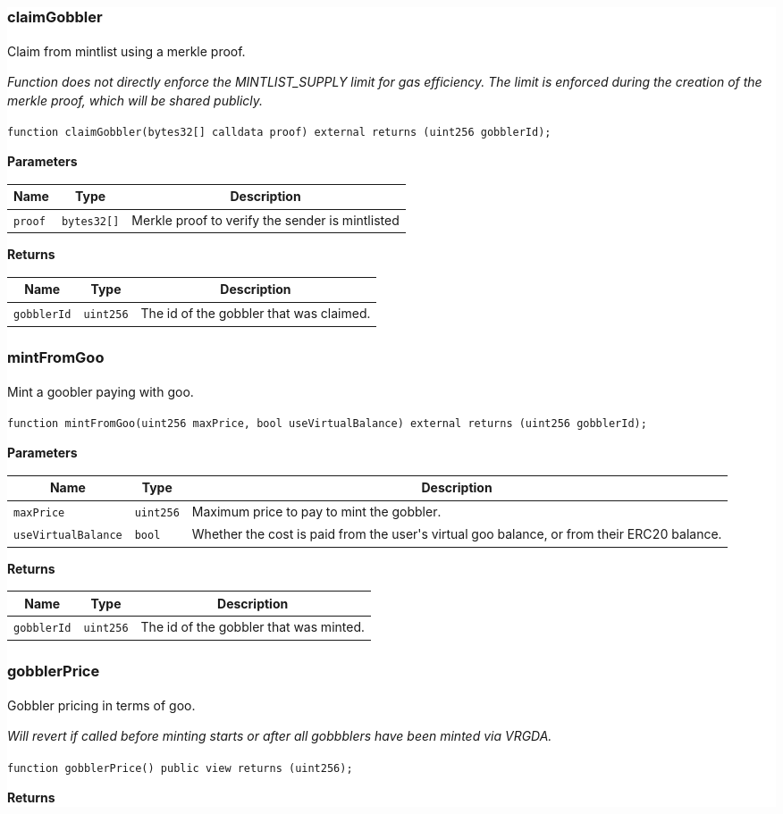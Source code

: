 
### claimGobbler

Claim from mintlist using a merkle proof.

*Function does not directly enforce the MINTLIST_SUPPLY limit for gas efficiency. The limit is enforced
during the creation of the merkle proof, which will be shared publicly.*


```solidity
function claimGobbler(bytes32[] calldata proof) external returns (uint256 gobblerId);
```
**Parameters**

|Name|Type|Description|
|----|----|-----------|
|`proof`|`bytes32[]`|Merkle proof to verify the sender is mintlisted|

**Returns**

|Name|Type|Description|
|----|----|-----------|
|`gobblerId`|`uint256`|The id of the gobbler that was claimed.|


### mintFromGoo

Mint a goobler paying with goo.


```solidity
function mintFromGoo(uint256 maxPrice, bool useVirtualBalance) external returns (uint256 gobblerId);
```
**Parameters**

|Name|Type|Description|
|----|----|-----------|
|`maxPrice`|`uint256`|Maximum price to pay to mint the gobbler.|
|`useVirtualBalance`|`bool`|Whether the cost is paid from the user's virtual goo balance, or from their ERC20 balance.|

**Returns**

|Name|Type|Description|
|----|----|-----------|
|`gobblerId`|`uint256`|The id of the gobbler that was minted.|


### gobblerPrice

Gobbler pricing in terms of goo.

*Will revert if called before minting starts or after all gobbblers have been minted via VRGDA.*


```solidity
function gobblerPrice() public view returns (uint256);
```
**Returns**
